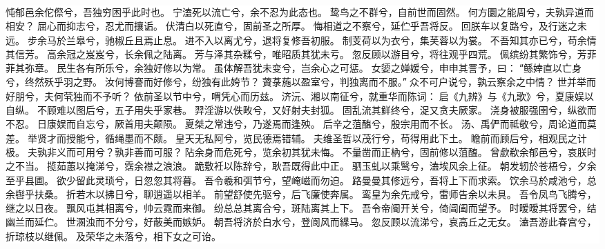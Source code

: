 忳郁邑余佗傺兮，吾独穷困乎此时也。
宁溘死以流亡兮，余不忍为此态也。
鸷鸟之不群兮，自前世而固然。
何方圜之能周兮，夫孰异道而相安？
屈心而抑志兮，忍尤而攘诟。
伏清白以死直兮，固前圣之所厚。
悔相道之不察兮，延伫乎吾将反。
回朕车以复路兮，及行迷之未远。
步余马於兰皋兮，驰椒丘且焉止息。
进不入以离尤兮，退将复修吾初服。
制芰荷以为衣兮，集芙蓉以为裳。
不吾知其亦已兮，苟余情其信芳。
高余冠之岌岌兮，长余佩之陆离。
芳与泽其杂糅兮，唯昭质其犹未亏。
忽反顾以游目兮，将往观乎四荒。
佩缤纷其繁饰兮，芳菲菲其弥章。
民生各有所乐兮，余独好修以为常。
虽体解吾犹未变兮，岂余心之可惩。
女媭之婵媛兮，申申其詈予，曰：
“鲧婞直以亡身兮，终然殀乎羽之野。
汝何博謇而好修兮，纷独有此姱节？
薋菉葹以盈室兮，判独离而不服。”
众不可户说兮，孰云察余之中情？
世并举而好朋兮，夫何茕独而不予听？
依前圣以节中兮，喟凭心而历兹。
济沅、湘以南征兮，就重华而陈词：
启《九辨》与《九歌》兮，夏康娱以自纵。
不顾难以图后兮，五子用失乎家巷。
羿淫游以佚畋兮，又好射夫封狐。
固乱流其鲜终兮，浞又贪夫厥家。
浇身被服强圉兮，纵欲而不忍。
日康娱而自忘兮，厥首用夫颠陨。
夏桀之常违兮，乃遂焉而逢殃。
后辛之菹醢兮，殷宗用而不长。
汤、禹俨而祗敬兮，周论道而莫差。
举贤才而授能兮，循绳墨而不颇。
皇天无私阿兮，览民德焉错辅。
夫维圣哲以茂行兮，苟得用此下土。
瞻前而顾后兮，相观民之计极。
夫孰非义而可用兮？孰非善而可服？
阽余身而危死兮，览余初其犹未悔。
不量凿而正枘兮，固前修以菹醢。
曾歔欷余郁邑兮，哀朕时之不当。
揽茹蕙以掩涕兮，霑余襟之浪浪。
跪敷衽以陈辞兮，耿吾既得此中正。
驷玉虬以乘鹥兮，溘埃风余上征。
朝发轫於苍梧兮，夕余至乎县圃。
欲少留此灵琐兮，日忽忽其将暮。
吾令羲和弭节兮，望崦嵫而勿迫。
路曼曼其修远兮，吾将上下而求索。
饮余马於咸池兮，总余辔乎扶桑。
折若木以拂日兮，聊逍遥以相羊。
前望舒使先驱兮，后飞廉使奔属。
鸾皇为余先戒兮，雷师告余以未具。
吾令凤鸟飞腾兮，继之以日夜。
飘风屯其相离兮，帅云霓而来御。
纷总总其离合兮，斑陆离其上下。
吾令帝阍开关兮，倚阊阖而望予。
时暧暧其将罢兮，结幽兰而延伫。
世溷浊而不分兮，好蔽美而嫉妒。
朝吾将济於白水兮，登阆风而緤马。
忽反顾以流涕兮，哀高丘之无女。
溘吾游此春宫兮，折琼枝以继佩。
及荣华之未落兮，相下女之可诒。